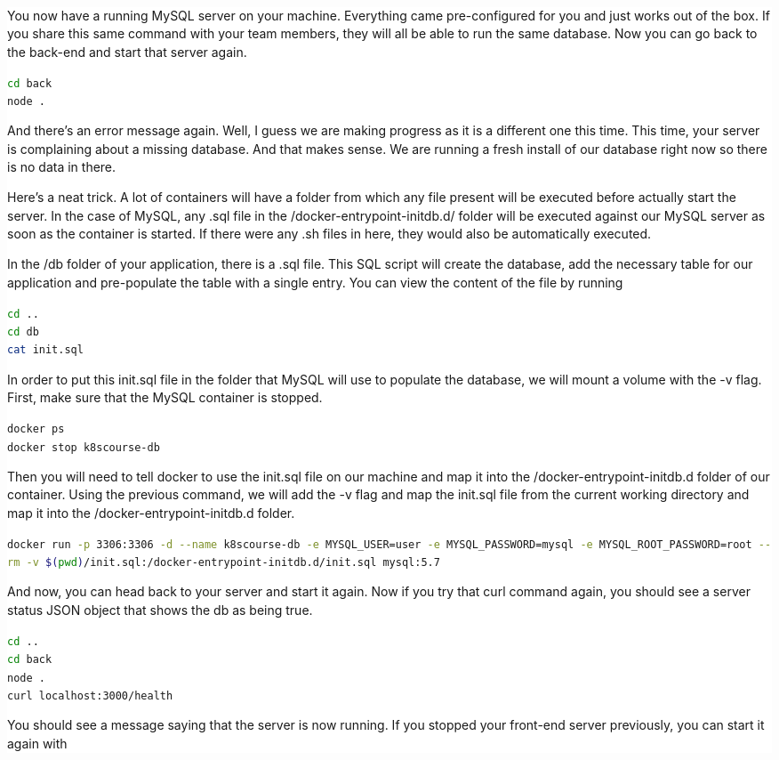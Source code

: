 You now have a running MySQL server on your machine. Everything came pre-configured for you and just works out of the box. If you share this same command with your team members, they will all be able to run the same database. Now you can go back to the back-end and start that server again.

```bash
cd back
node .
```

And there’s an error message again. Well, I guess we are making progress as it is a different one this time.  This time, your server is complaining about a missing database. And that makes sense. We are running a fresh install of our database right now so there is no data in there. 

Here’s a neat trick. A lot of containers will have a folder from which any file present will be executed before actually start the server. In the case of MySQL, any .sql file in the /docker-entrypoint-initdb.d/ folder will be executed against our MySQL server as soon as the container is started. If there were any .sh files in here, they would also be automatically executed.

In the /db folder of your application, there is a .sql file. This SQL script will create the database, add the necessary table for our application and pre-populate the table with a single entry.  You can view the content of the file by running 

```bash
cd ..
cd db
cat init.sql
```

In order to put this init.sql file in the folder that MySQL will use to populate the database, we will mount a volume with the -v flag. First, make sure that the MySQL container is stopped. 

```bash
docker ps
docker stop k8scourse-db
```

Then you will need to tell docker to use the init.sql file on our machine and map it into the /docker-entrypoint-initdb.d folder of our container. Using the previous command, we will add the -v flag and map the init.sql file from the current working directory and map it into the /docker-entrypoint-initdb.d folder.

```bash
docker run -p 3306:3306 -d --name k8scourse-db -e MYSQL_USER=user -e MYSQL_PASSWORD=mysql -e MYSQL_ROOT_PASSWORD=root --rm -v $(pwd)/init.sql:/docker-entrypoint-initdb.d/init.sql mysql:5.7
```

And now, you can head back to your server and start it again. Now if you try that curl command again, you should see a server status JSON object that shows the db as being true.

```bash
cd ..
cd back
node .
curl localhost:3000/health
```

You should see a message saying that the server is now running. If you stopped your front-end server previously, you can start it again with
